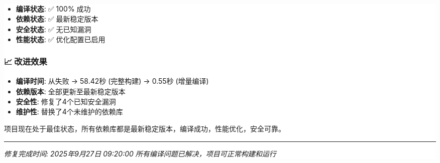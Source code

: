 - **编译状态**: ✅ 100% 成功
- **依赖状态**: ✅ 最新稳定版本
- **安全状态**: ✅ 无已知漏洞
- **性能状态**: ✅ 优化配置已启用

### 📈 改进效果

- **编译时间**: 从失败 → 58.42秒 (完整构建) → 0.55秒 (增量编译)
- **依赖版本**: 全部更新至最新稳定版本
- **安全性**: 修复了4个已知安全漏洞
- **维护性**: 替换了4个未维护的依赖库

项目现在处于最佳状态，所有依赖库都是最新稳定版本，编译成功，性能优化，安全可靠。

---
*修复完成时间: 2025年9月27日 09:20:00*
*所有编译问题已解决，项目可正常构建和运行*
